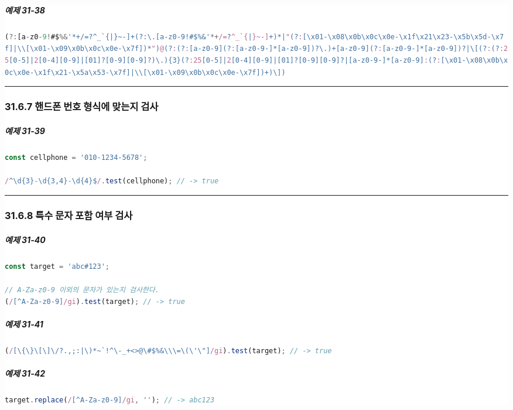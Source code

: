 ##### 예제 31-38


```javascript
(?:[a-z0-9!#$%&'*+/=?^_`{|}~-]+(?:\.[a-z0-9!#$%&'*+/=?^_`{|}~-]+)*|"(?:[\x01-\x08\x0b\x0c\x0e-\x1f\x21\x23-\x5b\x5d-\x7f]|\\[\x01-\x09\x0b\x0c\x0e-\x7f])*")@(?:(?:[a-z0-9](?:[a-z0-9-]*[a-z0-9])?\.)+[a-z0-9](?:[a-z0-9-]*[a-z0-9])?|\[(?:(?:25[0-5]|2[0-4][0-9]|[01]?[0-9][0-9]?)\.){3}(?:25[0-5]|2[0-4][0-9]|[01]?[0-9][0-9]?|[a-z0-9-]*[a-z0-9]:(?:[\x01-\x08\x0b\x0c\x0e-\x1f\x21-\x5a\x53-\x7f]|\\[\x01-\x09\x0b\x0c\x0e-\x7f])+)\])
```
---
### 31.6.7 핸드폰 번호 형식에 맞는지 검사
##### 예제 31-39

```javascript
const cellphone = '010-1234-5678';

/^\d{3}-\d{3,4}-\d{4}$/.test(cellphone); // -> true
```

---
### 31.6.8 특수 문자 포함 여부 검사
##### 예제 31-40

```javascript
const target = 'abc#123';

// A-Za-z0-9 이외의 문자가 있는지 검사한다.
(/[^A-Za-z0-9]/gi).test(target); // -> true
```

##### 예제 31-41

```javascript
(/[\{\}\[\]\/?.,;:|\)*~`!^\-_+<>@\#$%&\\\=\(\'\"]/gi).test(target); // -> true
```

##### 예제 31-42

```javascript
target.replace(/[^A-Za-z0-9]/gi, ''); // -> abc123
```
